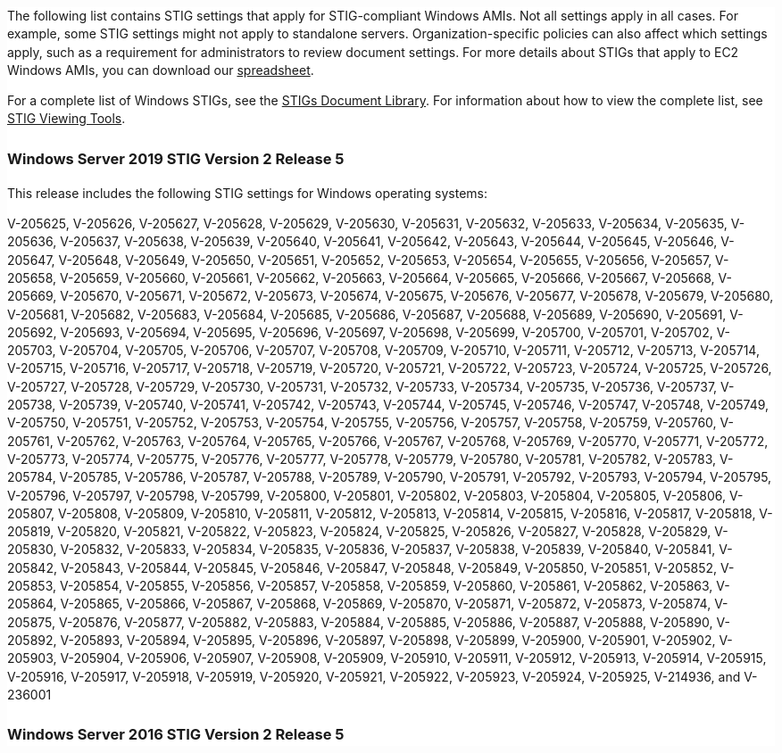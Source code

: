 The following list contains STIG settings that apply for STIG\-compliant Windows AMIs\. Not all settings apply in all cases\. For example, some STIG settings might not apply to standalone servers\. Organization\-specific policies can also affect which settings apply, such as a requirement for administrators to review document settings\. For more details about STIGs that apply to EC2 Windows AMIs, you can download our [spreadsheet](https://aws-windows-downloads-us-west-1.s3.us-west-1.amazonaws.com/STIG/Win+STIG.xlsx)\.

For a complete list of Windows STIGs, see the [STIGs Document Library](https://public.cyber.mil/stigs/downloads/?_dl_facet_stigs=windows)\. For information about how to view the complete list, see [STIG Viewing Tools](https://public.cyber.mil/stigs/srg-stig-tools/)\.

### Windows Server 2019 STIG Version 2 Release 5<a name="win-server-2019"></a>

This release includes the following STIG settings for Windows operating systems:

V\-205625, V\-205626, V\-205627, V\-205628, V\-205629, V\-205630, V\-205631, V\-205632, V\-205633, V\-205634, V\-205635, V\-205636, V\-205637, V\-205638, V\-205639, V\-205640, V\-205641, V\-205642, V\-205643, V\-205644, V\-205645, V\-205646, V\-205647, V\-205648, V\-205649, V\-205650, V\-205651, V\-205652, V\-205653, V\-205654, V\-205655, V\-205656, V\-205657, V\-205658, V\-205659, V\-205660, V\-205661, V\-205662, V\-205663, V\-205664, V\-205665, V\-205666, V\-205667, V\-205668, V\-205669, V\-205670, V\-205671, V\-205672, V\-205673, V\-205674, V\-205675, V\-205676, V\-205677, V\-205678, V\-205679, V\-205680, V\-205681, V\-205682, V\-205683, V\-205684, V\-205685, V\-205686, V\-205687, V\-205688, V\-205689, V\-205690, V\-205691, V\-205692, V\-205693, V\-205694, V\-205695, V\-205696, V\-205697, V\-205698, V\-205699, V\-205700, V\-205701, V\-205702, V\-205703, V\-205704, V\-205705, V\-205706, V\-205707, V\-205708, V\-205709, V\-205710, V\-205711, V\-205712, V\-205713, V\-205714, V\-205715, V\-205716, V\-205717, V\-205718, V\-205719, V\-205720, V\-205721, V\-205722, V\-205723, V\-205724, V\-205725, V\-205726, V\-205727, V\-205728, V\-205729, V\-205730, V\-205731, V\-205732, V\-205733, V\-205734, V\-205735, V\-205736, V\-205737, V\-205738, V\-205739, V\-205740, V\-205741, V\-205742, V\-205743, V\-205744, V\-205745, V\-205746, V\-205747, V\-205748, V\-205749, V\-205750, V\-205751, V\-205752, V\-205753, V\-205754, V\-205755, V\-205756, V\-205757, V\-205758, V\-205759, V\-205760, V\-205761, V\-205762, V\-205763, V\-205764, V\-205765, V\-205766, V\-205767, V\-205768, V\-205769, V\-205770, V\-205771, V\-205772, V\-205773, V\-205774, V\-205775, V\-205776, V\-205777, V\-205778, V\-205779, V\-205780, V\-205781, V\-205782, V\-205783, V\-205784, V\-205785, V\-205786, V\-205787, V\-205788, V\-205789, V\-205790, V\-205791, V\-205792, V\-205793, V\-205794, V\-205795, V\-205796, V\-205797, V\-205798, V\-205799, V\-205800, V\-205801, V\-205802, V\-205803, V\-205804, V\-205805, V\-205806, V\-205807, V\-205808, V\-205809, V\-205810, V\-205811, V\-205812, V\-205813, V\-205814, V\-205815, V\-205816, V\-205817, V\-205818, V\-205819, V\-205820, V\-205821, V\-205822, V\-205823, V\-205824, V\-205825, V\-205826, V\-205827, V\-205828, V\-205829, V\-205830, V\-205832, V\-205833, V\-205834, V\-205835, V\-205836, V\-205837, V\-205838, V\-205839, V\-205840, V\-205841, V\-205842, V\-205843, V\-205844, V\-205845, V\-205846, V\-205847, V\-205848, V\-205849, V\-205850, V\-205851, V\-205852, V\-205853, V\-205854, V\-205855, V\-205856, V\-205857, V\-205858, V\-205859, V\-205860, V\-205861, V\-205862, V\-205863, V\-205864, V\-205865, V\-205866, V\-205867, V\-205868, V\-205869, V\-205870, V\-205871, V\-205872, V\-205873, V\-205874, V\-205875, V\-205876, V\-205877, V\-205882, V\-205883, V\-205884, V\-205885, V\-205886, V\-205887, V\-205888, V\-205890, V\-205892, V\-205893, V\-205894, V\-205895, V\-205896, V\-205897, V\-205898, V\-205899, V\-205900, V\-205901, V\-205902, V\-205903, V\-205904, V\-205906, V\-205907, V\-205908, V\-205909, V\-205910, V\-205911, V\-205912, V\-205913, V\-205914, V\-205915, V\-205916, V\-205917, V\-205918, V\-205919, V\-205920, V\-205921, V\-205922, V\-205923, V\-205924, V\-205925, V\-214936, and V\-236001

### Windows Server 2016 STIG Version 2 Release 5<a name="win-server-2016"></a>
